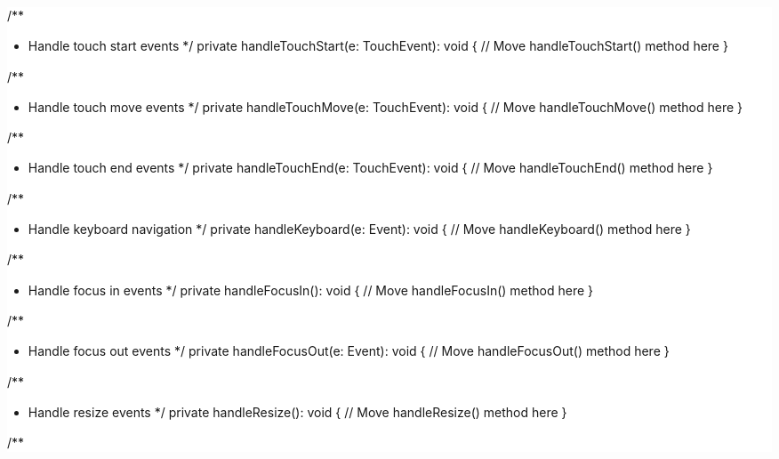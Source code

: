 /\*\*

-   Handle touch start events
    \*/
    private handleTouchStart(e: TouchEvent): void {
    // Move handleTouchStart() method here
    }

/\*\*

-   Handle touch move events
    \*/
    private handleTouchMove(e: TouchEvent): void {
    // Move handleTouchMove() method here
    }

/\*\*

-   Handle touch end events
    \*/
    private handleTouchEnd(e: TouchEvent): void {
    // Move handleTouchEnd() method here
    }

/\*\*

-   Handle keyboard navigation
    \*/
    private handleKeyboard(e: Event): void {
    // Move handleKeyboard() method here
    }

/\*\*

-   Handle focus in events
    \*/
    private handleFocusIn(): void {
    // Move handleFocusIn() method here
    }

/\*\*

-   Handle focus out events
    \*/
    private handleFocusOut(e: Event): void {
    // Move handleFocusOut() method here
    }

/\*\*

-   Handle resize events
    \*/
    private handleResize(): void {
    // Move handleResize() method here
    }

/\*\*
